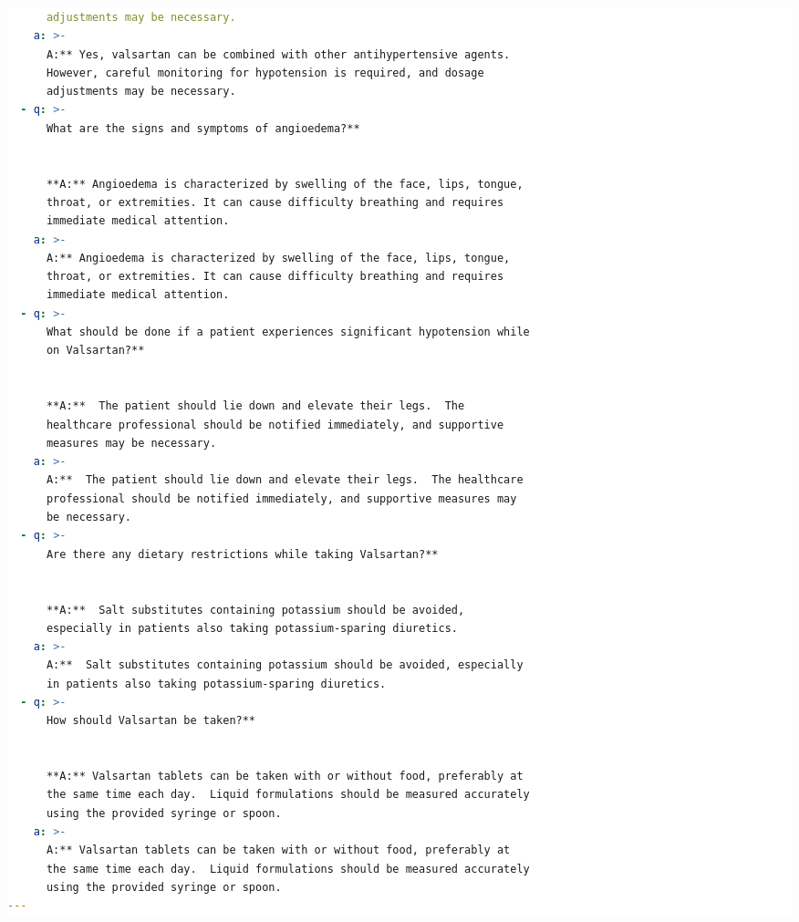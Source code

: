 ```yaml
      adjustments may be necessary.
    a: >-
      A:** Yes, valsartan can be combined with other antihypertensive agents.
      However, careful monitoring for hypotension is required, and dosage
      adjustments may be necessary.
  - q: >-
      What are the signs and symptoms of angioedema?**


      **A:** Angioedema is characterized by swelling of the face, lips, tongue,
      throat, or extremities. It can cause difficulty breathing and requires
      immediate medical attention.
    a: >-
      A:** Angioedema is characterized by swelling of the face, lips, tongue,
      throat, or extremities. It can cause difficulty breathing and requires
      immediate medical attention.
  - q: >-
      What should be done if a patient experiences significant hypotension while
      on Valsartan?**


      **A:**  The patient should lie down and elevate their legs.  The
      healthcare professional should be notified immediately, and supportive
      measures may be necessary.
    a: >-
      A:**  The patient should lie down and elevate their legs.  The healthcare
      professional should be notified immediately, and supportive measures may
      be necessary.
  - q: >-
      Are there any dietary restrictions while taking Valsartan?**


      **A:**  Salt substitutes containing potassium should be avoided,
      especially in patients also taking potassium-sparing diuretics.
    a: >-
      A:**  Salt substitutes containing potassium should be avoided, especially
      in patients also taking potassium-sparing diuretics.
  - q: >-
      How should Valsartan be taken?**


      **A:** Valsartan tablets can be taken with or without food, preferably at
      the same time each day.  Liquid formulations should be measured accurately
      using the provided syringe or spoon.
    a: >-
      A:** Valsartan tablets can be taken with or without food, preferably at
      the same time each day.  Liquid formulations should be measured accurately
      using the provided syringe or spoon.
---
```
